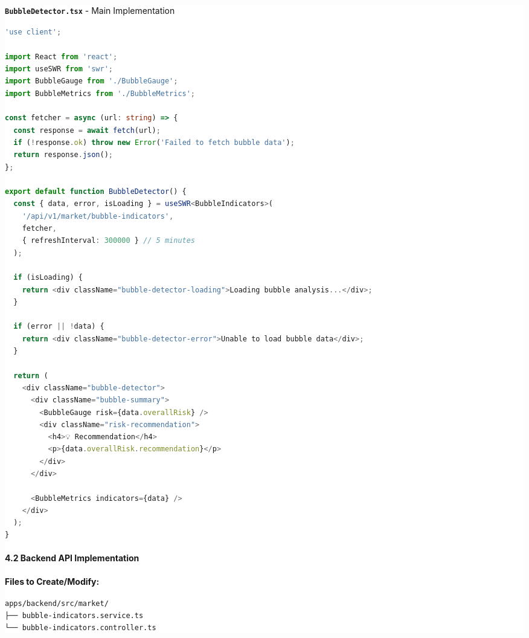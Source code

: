 **`BubbleDetector.tsx`** - Main Implementation
```typescript
'use client';

import React from 'react';
import useSWR from 'swr';
import BubbleGauge from './BubbleGauge';
import BubbleMetrics from './BubbleMetrics';

const fetcher = async (url: string) => {
  const response = await fetch(url);
  if (!response.ok) throw new Error('Failed to fetch bubble data');
  return response.json();
};

export default function BubbleDetector() {
  const { data, error, isLoading } = useSWR<BubbleIndicators>(
    '/api/v1/market/bubble-indicators',
    fetcher,
    { refreshInterval: 300000 } // 5 minutes
  );

  if (isLoading) {
    return <div className="bubble-detector-loading">Loading bubble analysis...</div>;
  }

  if (error || !data) {
    return <div className="bubble-detector-error">Unable to load bubble data</div>;
  }

  return (
    <div className="bubble-detector">
      <div className="bubble-summary">
        <BubbleGauge risk={data.overallRisk} />
        <div className="risk-recommendation">
          <h4>💡 Recommendation</h4>
          <p>{data.overallRisk.recommendation}</p>
        </div>
      </div>
      
      <BubbleMetrics indicators={data} />
    </div>
  );
}
```

#### 4.2 Backend API Implementation

**Files to Create/Modify:**
```
apps/backend/src/market/
├── bubble-indicators.service.ts
└── bubble-indicators.controller.ts
```
